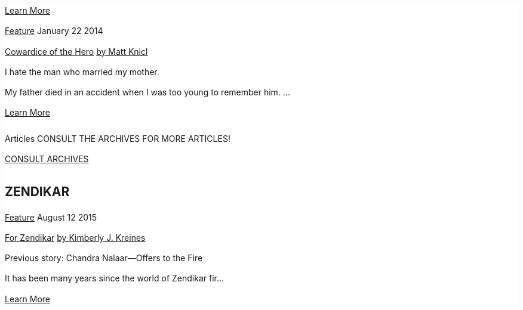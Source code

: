 

[Learn More](/en/articles/archive/magic-story/emonberry-red-2014-02-05)











[Feature](/en/articles/archive/magic-story/cowardice-hero-2014-01-22)
 January 22 2014 


[Cowardice of the Hero](/en/articles/archive/magic-story/cowardice-hero-2014-01-22)
[by Matt Knicl](/en/articles/archive/magic-story/cowardice-hero-2014-01-22)

I hate the man who married my mother.

My father died in an accident when I was too young to remember him. ...



[Learn More](/en/articles/archive/magic-story/cowardice-hero-2014-01-22)









### 
Articles
 CONSULT THE ARCHIVES FOR MORE ARTICLES!


[CONSULT ARCHIVES](/en/articles/archive) 

 




ZENDIKAR
--------








[Feature](/en/articles/archive/magic-story/zendikar-2015-08-12)
 August 12 2015 


[For Zendikar](/en/articles/archive/magic-story/zendikar-2015-08-12)
[by Kimberly J. Kreines](/en/articles/archive/magic-story/zendikar-2015-08-12)

Previous story: Chandra Nalaar—Offers to the Fire



It has been many years since the world of Zendikar fir...



[Learn More](/en/articles/archive/magic-story/zendikar-2015-08-12)
